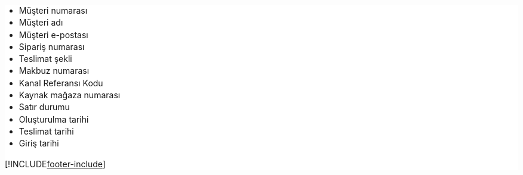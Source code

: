 - Müşteri numarası
- Müşteri adı
- Müşteri e-postası
- Sipariş numarası
- Teslimat şekli
- Makbuz numarası
- Kanal Referansı Kodu
- Kaynak mağaza numarası
- Satır durumu
- Oluşturulma tarihi
- Teslimat tarihi
- Giriş tarihi


[!INCLUDE[footer-include](../includes/footer-banner.md)]
